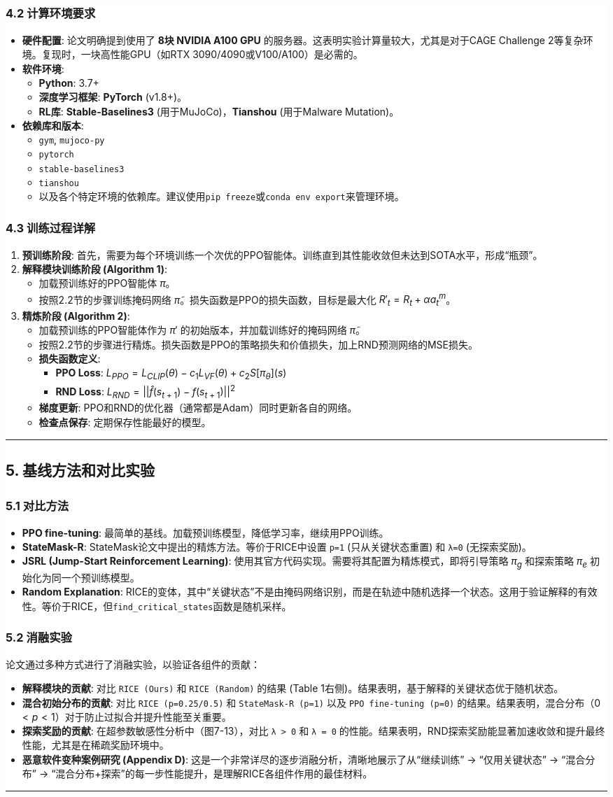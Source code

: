 ### 4.2 计算环境要求
- **硬件配置**: 论文明确提到使用了 **8块 NVIDIA A100 GPU** 的服务器。这表明实验计算量较大，尤其是对于CAGE Challenge 2等复杂环境。复现时，一块高性能GPU（如RTX 3090/4090或V100/A100）是必需的。
- **软件环境**:
    - **Python**: 3.7+
    - **深度学习框架**: **PyTorch** (v1.8+)。
    - **RL库**: **Stable-Baselines3** (用于MuJoCo)，**Tianshou** (用于Malware Mutation)。
- **依赖库和版本**:
    - `gym`, `mujoco-py`
    - `pytorch`
    - `stable-baselines3`
    - `tianshou`
    - 以及各个特定环境的依赖库。建议使用`pip freeze`或`conda env export`来管理环境。

### 4.3 训练过程详解
1.  **预训练阶段**: 首先，需要为每个环境训练一个次优的PPO智能体。训练直到其性能收敛但未达到SOTA水平，形成“瓶颈”。
2.  **解释模块训练阶段 (Algorithm 1)**:
    - 加载预训练好的PPO智能体 $\pi$。
    - 按照2.2节的步骤训练掩码网络 $\tilde{\pi}$。损失函数是PPO的损失函数，目标是最大化 $R'_t = R_t + \alpha a_t^m$。
3.  **精炼阶段 (Algorithm 2)**:
    - 加载预训练的PPO智能体作为 $\pi'$ 的初始版本，并加载训练好的掩码网络 $\tilde{\pi}$。
    - 按照2.2节的步骤进行精炼。损失函数是PPO的策略损失和价值损失，加上RND预测网络的MSE损失。
    - **损失函数定义**:
        - **PPO Loss**: $L_{PPO} = L_{CLIP}(\theta) - c_1 L_{VF}(\theta) + c_2 S[\pi_{\theta}](s)$
        - **RND Loss**: $L_{RND} = ||\hat{f}(s_{t+1}) - f(s_{t+1})||^2$
    - **梯度更新**: PPO和RND的优化器（通常都是Adam）同时更新各自的网络。
    - **检查点保存**: 定期保存性能最好的模型。

---

## 5. 基线方法和对比实验

### 5.1 对比方法
- **PPO fine-tuning**: 最简单的基线。加载预训练模型，降低学习率，继续用PPO训练。
- **StateMask-R**: StateMask论文中提出的精炼方法。等价于RICE中设置 `p=1` (只从关键状态重置) 和 `λ=0` (无探索奖励)。
- **JSRL (Jump-Start Reinforcement Learning)**: 使用其官方代码实现。需要将其配置为精炼模式，即将引导策略 $\pi_g$ 和探索策略 $\pi_e$ 初始化为同一个预训练模型。
- **Random Explanation**: RICE的变体，其中“关键状态”不是由掩码网络识别，而是在轨迹中随机选择一个状态。这用于验证解释的有效性。等价于RICE，但`find_critical_states`函数是随机采样。

### 5.2 消融实验
论文通过多种方式进行了消融实验，以验证各组件的贡献：
- **解释模块的贡献**: 对比 `RICE (Ours)` 和 `RICE (Random)` 的结果 (Table 1右侧)。结果表明，基于解释的关键状态优于随机状态。
- **混合初始分布的贡献**: 对比 `RICE (p=0.25/0.5)` 和 `StateMask-R (p=1)` 以及 `PPO fine-tuning (p=0)` 的结果。结果表明，混合分布（$0<p<1$）对于防止过拟合并提升性能至关重要。
- **探索奖励的贡献**: 在超参数敏感性分析中（图7-13），对比 `λ > 0` 和 `λ = 0` 的性能。结果表明，RND探索奖励能显著加速收敛和提升最终性能，尤其是在稀疏奖励环境中。
- **恶意软件变种案例研究 (Appendix D)**: 这是一个非常详尽的逐步消融分析，清晰地展示了从“继续训练” -> “仅用关键状态” -> “混合分布” -> “混合分布+探索”的每一步性能提升，是理解RICE各组件作用的最佳材料。

---

